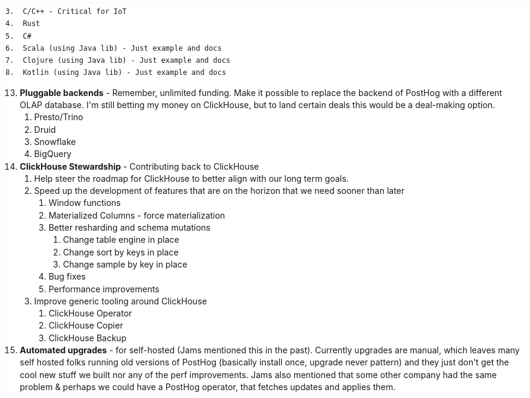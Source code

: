     3.  C/C++ - Critical for IoT
    4.  Rust
    5.  C#
    6.  Scala (using Java lib) - Just example and docs
    7.  Clojure (using Java lib) - Just example and docs
    8.  Kotlin (using Java lib) - Just example and docs
13. **Pluggable backends** - Remember, unlimited funding. Make it possible to replace the backend of PostHog with a different OLAP database. I'm still betting my money on ClickHouse, but to land certain deals this would be a deal-making option.
    1.  Presto/Trino
    2.  Druid
    3.  Snowflake
    4.  BigQuery
14. **ClickHouse Stewardship** - Contributing back to ClickHouse
    1.  Help steer the roadmap for ClickHouse to better align with our long term goals.
    2.  Speed up the development of features that are on the horizon that we need sooner than later
        1.  Window functions
        2.  Materialized Columns - force materialization
        3.  Better resharding and schema mutations
            1.  Change table engine in place
            2.  Change sort by keys in place
            3.  Change sample by key in place
        4.  Bug fixes
        5.  Performance improvements
    3.  Improve generic tooling around ClickHouse
        1.  ClickHouse Operator
        2.  ClickHouse Copier
        3.  ClickHouse Backup
15. **Automated upgrades** - for self-hosted (Jams mentioned this in the past). Currently upgrades are manual, which leaves many self hosted folks running old versions of PostHog (basically install once, upgrade never pattern) and they just don't get the cool new stuff we built nor any of the perf improvements. Jams also mentioned that some other company had the same problem & perhaps we could have a PostHog operator, that fetches updates and applies them.